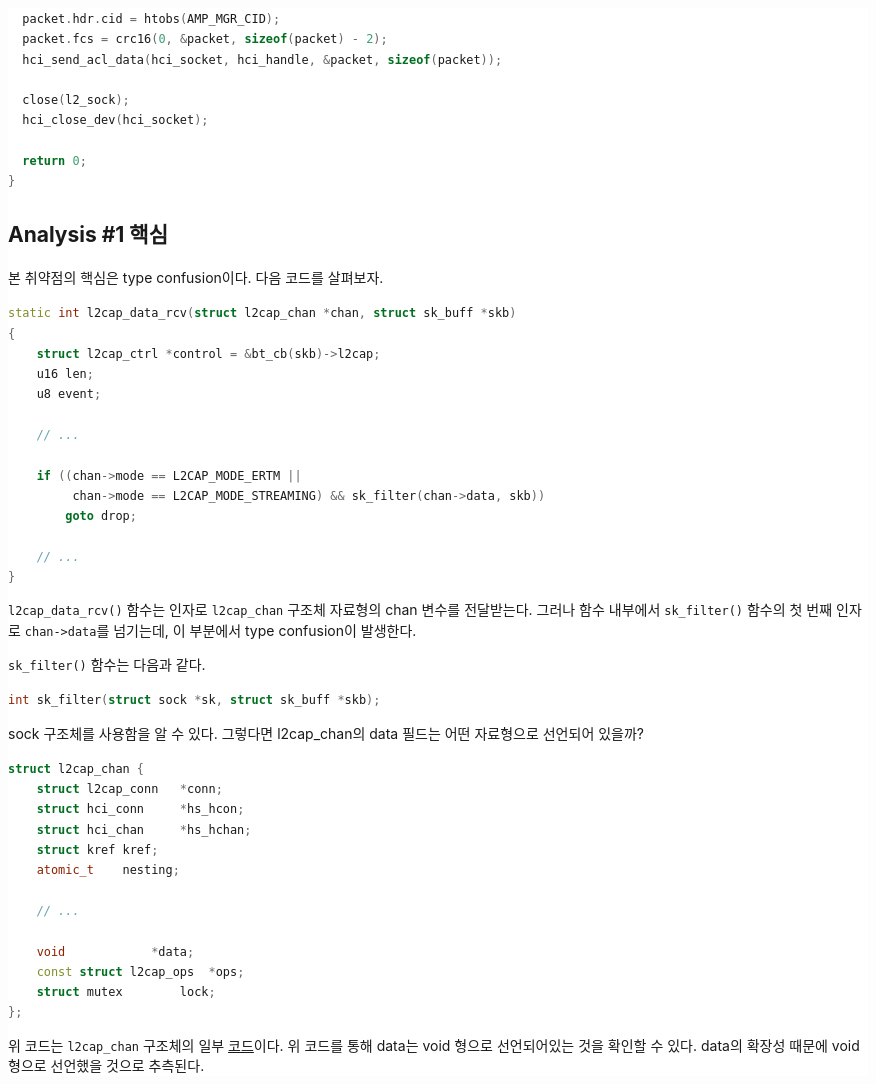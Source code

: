 ```c++
  packet.hdr.cid = htobs(AMP_MGR_CID);
  packet.fcs = crc16(0, &packet, sizeof(packet) - 2);
  hci_send_acl_data(hci_socket, hci_handle, &packet, sizeof(packet));

  close(l2_sock);
  hci_close_dev(hci_socket);

  return 0;
}
```

## Analysis #1 핵심
본 취약점의 핵심은 type confusion이다. 다음 코드를 살펴보자.
```c++
static int l2cap_data_rcv(struct l2cap_chan *chan, struct sk_buff *skb)
{
	struct l2cap_ctrl *control = &bt_cb(skb)->l2cap;
	u16 len;
	u8 event;

	// ...

	if ((chan->mode == L2CAP_MODE_ERTM ||
	     chan->mode == L2CAP_MODE_STREAMING) && sk_filter(chan->data, skb))
		goto drop;

	// ...
}
```
`l2cap_data_rcv()` 함수는 인자로 `l2cap_chan` 구조체 자료형의 chan 변수를 전달받는다. 그러나 함수 내부에서 `sk_filter()` 함수의 첫 번째 인자로 `chan->data`를 넘기는데, 이 부분에서 type confusion이 발생한다.

`sk_filter()` 함수는 다음과 같다.
```c++
int sk_filter(struct sock *sk, struct sk_buff *skb);
```
sock 구조체를 사용함을 알 수 있다. 그렇다면 l2cap_chan의 data 필드는 어떤 자료형으로 선언되어 있을까?

```c++
struct l2cap_chan {
	struct l2cap_conn	*conn;
	struct hci_conn		*hs_hcon;
	struct hci_chan		*hs_hchan;
	struct kref	kref;
	atomic_t	nesting;

    // ...

	void			*data;
	const struct l2cap_ops	*ops;
	struct mutex		lock;
};
```
위 코드는 `l2cap_chan` 구조체의 일부 [코드](https://code.woboq.org/linux/linux/include/net/bluetooth/l2cap.h.html#l2cap_chan)이다. 위 코드를 통해 data는 void 형으로 선언되어있는 것을 확인할 수 있다. data의 확장성 때문에 void 형으로 선언했을 것으로 추측된다.
